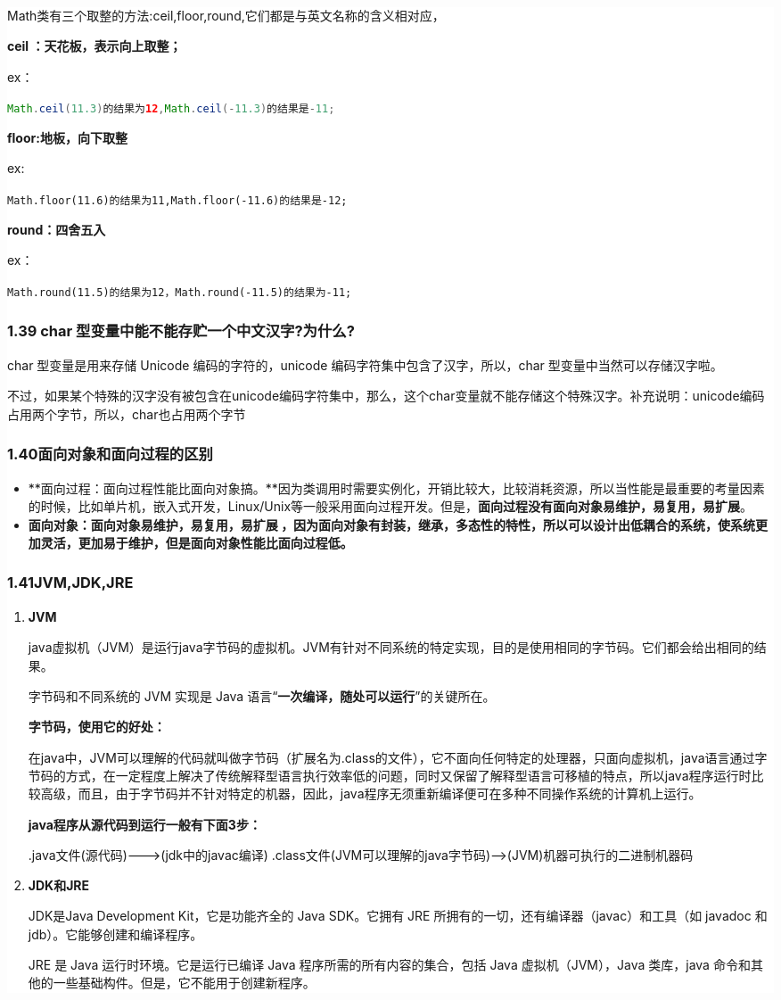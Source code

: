 Math类有三个取整的方法:ceil,floor,round,它们都是与英文名称的含义相对应，

**ceil ：天花板，表示向上取整；**

ex：

``` java
Math.ceil(11.3)的结果为12,Math.ceil(-11.3)的结果是-11;
```

**floor:地板，向下取整**

ex:

```
Math.floor(11.6)的结果为11,Math.floor(-11.6)的结果是-12;
```

**round：四舍五入**

ex：

```
Math.round(11.5)的结果为12，Math.round(-11.5)的结果为-11;
```

### 1.39 char 型变量中能不能存贮一个中文汉字?为什么?

char 型变量是用来存储 Unicode 编码的字符的，unicode 编码字符集中包含了汉字，所以，char 型变量中当然可以存储汉字啦。

不过，如果某个特殊的汉字没有被包含在unicode编码字符集中，那么，这个char变量就不能存储这个特殊汉字。补充说明：unicode编码占用两个字节，所以，char也占用两个字节

### 1.40面向对象和面向过程的区别

- **面向过程：面向过程性能比面向对象搞。**因为类调用时需要实例化，开销比较大，比较消耗资源，所以当性能是最重要的考量因素的时候，比如单片机，嵌入式开发，Linux/Unix等一般采用面向过程开发。但是，**面向过程没有面向对象易维护，易复用，易扩展**。
- **面向对象：面向对象易维护，易复用，易扩展 **，因为面向对象有封装，继承，多态性的特性，所以可以设计出低耦合的系统，使系统更加灵活，更加易于维护，但是**面向对象性能比面向过程低。**

### 1.41JVM,JDK,JRE

1. **JVM**

   java虚拟机（JVM）是运行java字节码的虚拟机。JVM有针对不同系统的特定实现，目的是使用相同的字节码。它们都会给出相同的结果。

   字节码和不同系统的 JVM 实现是 Java 语言“**一次编译，随处可以运行**”的关键所在。

   **字节码，使用它的好处：**

   在java中，JVM可以理解的代码就叫做字节码（扩展名为.class的文件），它不面向任何特定的处理器，只面向虚拟机，java语言通过字节码的方式，在一定程度上解决了传统解释型语言执行效率低的问题，同时又保留了解释型语言可移植的特点，所以java程序运行时比较高级，而且，由于字节码并不针对特定的机器，因此，java程序无须重新编译便可在多种不同操作系统的计算机上运行。

   **java程序从源代码到运行一般有下面3步：**

   .java文件(源代码)--->(jdk中的javac编译) .class文件(JVM可以理解的java字节码)——>(JVM)机器可执行的二进制机器码

2. **JDK和JRE**

   JDK是Java Development Kit，它是功能齐全的 Java SDK。它拥有 JRE 所拥有的一切，还有编译器（javac）和工具（如 javadoc 和 jdb）。它能够创建和编译程序。

   JRE 是 Java 运行时环境。它是运行已编译 Java 程序所需的所有内容的集合，包括 Java 虚拟机（JVM），Java 类库，java 命令和其他的一些基础构件。但是，它不能用于创建新程序。
